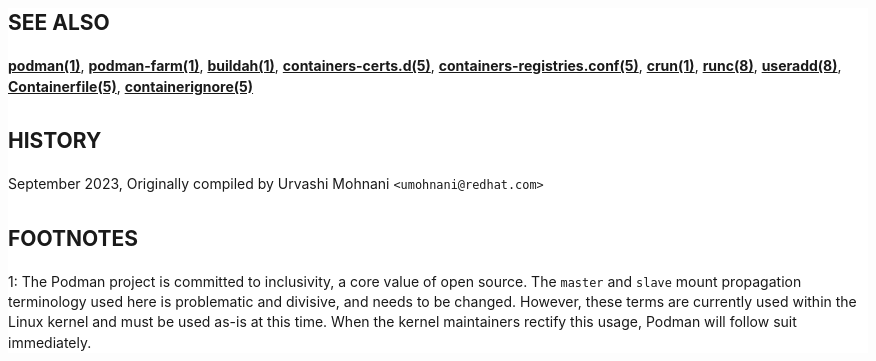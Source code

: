 ## SEE ALSO
**[podman(1)](podman.1.md)**, **[podman-farm(1)](podman-farm.1.md)**, **[buildah(1)](https://github.com/containers/buildah/blob/main/docs/buildah.1.md)**, **[containers-certs.d(5)](https://github.com/containers/image/blob/main/docs/containers-certs.d.5.md)**, **[containers-registries.conf(5)](https://github.com/containers/image/blob/main/docs/containers-registries.conf.5.md)**, **[crun(1)](https://github.com/containers/crun/blob/main/crun.1.md)**, **[runc(8)](https://github.com/opencontainers/runc/blob/main/man/runc.8.md)**, **[useradd(8)](https://www.unix.com/man-page/redhat/8/useradd)**, **[Containerfile(5)](https://github.com/containers/common/blob/main/docs/Containerfile.5.md)**, **[containerignore(5)](https://github.com/containers/common/blob/main/docs/containerignore.5.md)**

## HISTORY

September 2023, Originally compiled by Urvashi Mohnani `<umohnani@redhat.com>`

## FOOTNOTES
<a name="Footnote1">1</a>: The Podman project is committed to inclusivity, a
core value of open source. The `master` and `slave` mount propagation
terminology used here is problematic and divisive, and needs to be changed.
However, these terms are currently used within the Linux kernel and must be
used as-is at this time. When the kernel maintainers rectify this usage,
Podman will follow suit immediately.

